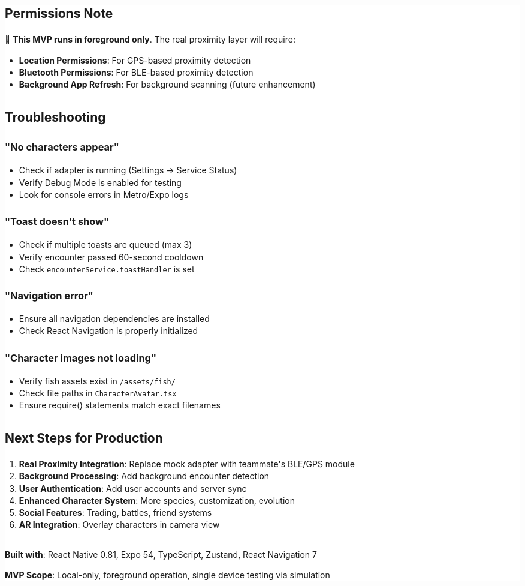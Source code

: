 ## Permissions Note

🚨 **This MVP runs in foreground only**. The real proximity layer will require:

- **Location Permissions**: For GPS-based proximity detection
- **Bluetooth Permissions**: For BLE-based proximity detection  
- **Background App Refresh**: For background scanning (future enhancement)

## Troubleshooting

### "No characters appear"
- Check if adapter is running (Settings → Service Status)
- Verify Debug Mode is enabled for testing
- Look for console errors in Metro/Expo logs

### "Toast doesn't show"  
- Check if multiple toasts are queued (max 3)
- Verify encounter passed 60-second cooldown
- Check `encounterService.toastHandler` is set

### "Navigation error"
- Ensure all navigation dependencies are installed
- Check React Navigation is properly initialized

### "Character images not loading"
- Verify fish assets exist in `/assets/fish/`
- Check file paths in `CharacterAvatar.tsx`
- Ensure require() statements match exact filenames

## Next Steps for Production

1. **Real Proximity Integration**: Replace mock adapter with teammate's BLE/GPS module
2. **Background Processing**: Add background encounter detection
3. **User Authentication**: Add user accounts and server sync
4. **Enhanced Character System**: More species, customization, evolution
5. **Social Features**: Trading, battles, friend systems
6. **AR Integration**: Overlay characters in camera view

---

**Built with**: React Native 0.81, Expo 54, TypeScript, Zustand, React Navigation 7

**MVP Scope**: Local-only, foreground operation, single device testing via simulation